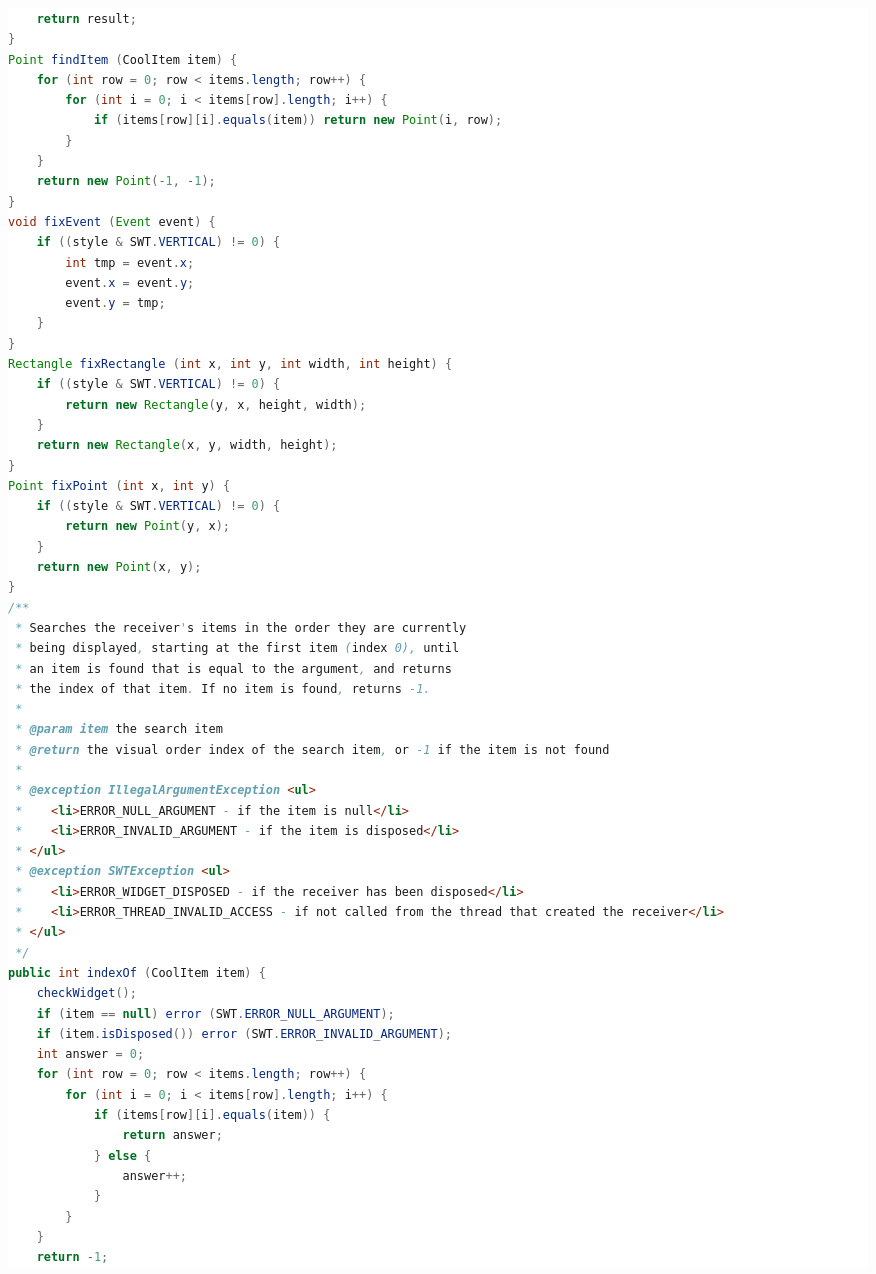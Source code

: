 ```java
	return result;
}
Point findItem (CoolItem item) {
	for (int row = 0; row < items.length; row++) {
		for (int i = 0; i < items[row].length; i++) {
			if (items[row][i].equals(item)) return new Point(i, row);		
		}
	}
	return new Point(-1, -1);
}
void fixEvent (Event event) {
	if ((style & SWT.VERTICAL) != 0) {
		int tmp = event.x;
		event.x = event.y;
		event.y = tmp;
	}
}
Rectangle fixRectangle (int x, int y, int width, int height) {
	if ((style & SWT.VERTICAL) != 0) {
		return new Rectangle(y, x, height, width);
	}
	return new Rectangle(x, y, width, height);
}
Point fixPoint (int x, int y) {
	if ((style & SWT.VERTICAL) != 0) {
		return new Point(y, x);
	}
	return new Point(x, y);	
}
/**
 * Searches the receiver's items in the order they are currently
 * being displayed, starting at the first item (index 0), until
 * an item is found that is equal to the argument, and returns
 * the index of that item. If no item is found, returns -1.
 *
 * @param item the search item
 * @return the visual order index of the search item, or -1 if the item is not found
 *
 * @exception IllegalArgumentException <ul>
 *    <li>ERROR_NULL_ARGUMENT - if the item is null</li>
 *    <li>ERROR_INVALID_ARGUMENT - if the item is disposed</li>
 * </ul>
 * @exception SWTException <ul>
 *    <li>ERROR_WIDGET_DISPOSED - if the receiver has been disposed</li>
 *    <li>ERROR_THREAD_INVALID_ACCESS - if not called from the thread that created the receiver</li>
 * </ul>
 */
public int indexOf (CoolItem item) {
	checkWidget();
	if (item == null) error (SWT.ERROR_NULL_ARGUMENT);
	if (item.isDisposed()) error (SWT.ERROR_INVALID_ARGUMENT);
	int answer = 0;
	for (int row = 0; row < items.length; row++) {
		for (int i = 0; i < items[row].length; i++) {
			if (items[row][i].equals(item)) {
				return answer;		
			} else {
				answer++;
			}
		}
	}
	return -1;
```